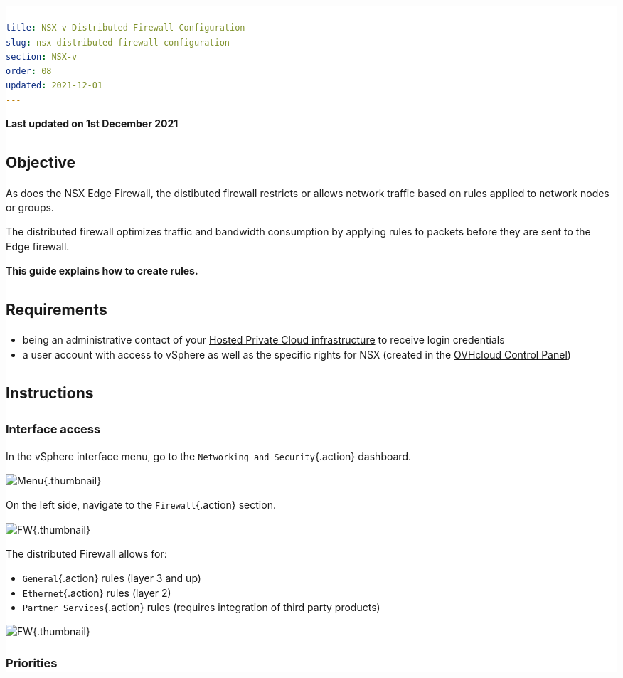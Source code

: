 ```yaml
---
title: NSX-v Distributed Firewall Configuration
slug: nsx-distributed-firewall-configuration
section: NSX-v
order: 08
updated: 2021-12-01
---
```


**Last updated on 1st December 2021**

## Objective

As does the [NSX Edge Firewall](https://docs.ovh.com/asia/en/private-cloud/nsx-edge-firewall-configuration/), the distibuted firewall restricts or allows network traffic based on rules applied to network nodes or groups.

The distributed firewall optimizes traffic and bandwidth consumption by applying rules to packets before they are sent to the Edge firewall. 

**This guide explains how to create rules.**

## Requirements

- being an administrative contact of your [Hosted Private Cloud infrastructure](https://www.ovhcloud.com/asia/enterprise/products/hosted-private-cloud/) to receive login credentials
- a user account with access to vSphere as well as the specific rights for NSX (created in the [OVHcloud Control Panel](https://ca.ovh.com/auth/?action=gotomanager&from=https://www.ovh.com/asia/&ovhSubsidiary=asia))

## Instructions

### Interface access

In the vSphere interface menu, go to the `Networking and Security`{.action} dashboard.

![Menu](images/en01dash.png){.thumbnail}

On the left side, navigate to the `Firewall`{.action} section.

![FW](images/en02fw.png){.thumbnail}


The distributed Firewall allows for:

- `General`{.action} rules (layer 3 and up)
- `Ethernet`{.action} rules (layer 2)
- `Partner Services`{.action} rules (requires integration of third party products)

![FW](images/en03layer.png){.thumbnail}

### Priorities
